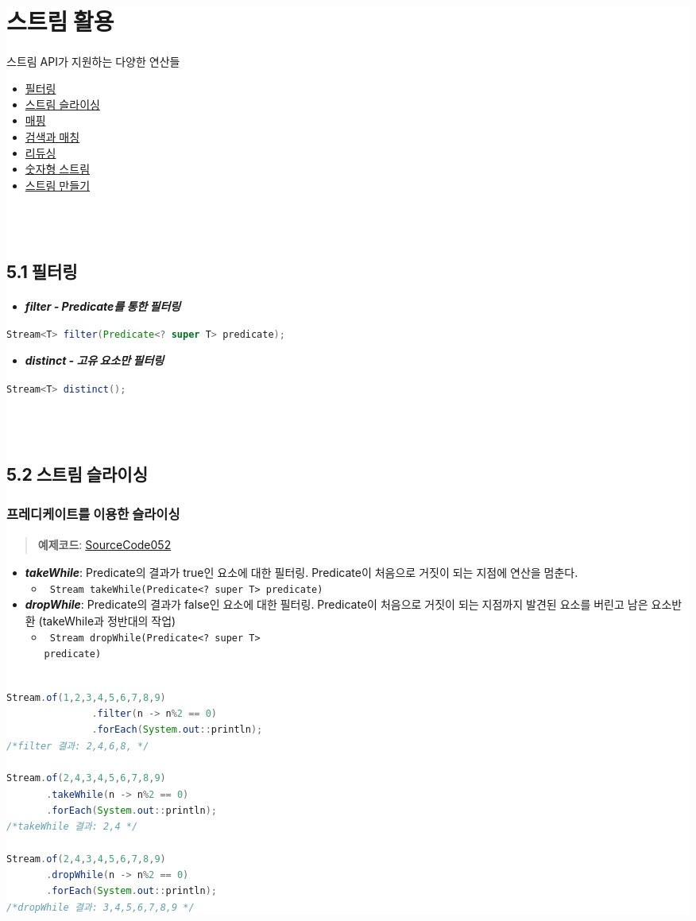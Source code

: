 # 스트림 활용
 스트림 API가 지원하는 다양한 연산들
 * [필터링](#51-필터링)
 * [스트림 슬라이싱](#52-스트림-슬라이싱)
 * [매핑](#53-매핑)
 * [검색과 매칭](#54-검색과-매칭)
 * [리듀싱](#55-리듀싱)
 * [숫자형 스트림](#56-숫자형-스트림)
 * [스트림 만들기](#57-스트림-만들기)

</br>
</br>

## 5.1 필터링
* ***filter - Predicate를 통한 필터링***
~~~java
Stream<T> filter(Predicate<? super T> predicate);
~~~
* ***distinct - 고유 요소만 필터링***
~~~java
Stream<T> distinct();
~~~
</br>
</br>

## 5.2 스트림 슬라이싱
### 프레디케이트를 이용한 슬라이싱
> **예제코드**:  <a href="https://github.com/day0ung/ModernJavaInAction/blob/main/java_code/modern_java/src/chapter05/SourceCode052.java">SourceCode052</a>

 * ***takeWhile***: Predicate의 결과가 true인 요소에 대한 필터링. Predicate이 처음으로 거짓이 되는 지점에 연산을 멈춘다.
   * <code> Stream<T> takeWhile(Predicate<? super T> predicate) </code>
 * ***dropWhile***: Predicate의 결과가 false인 요소에 대한 필터링. Predicate이 처음으로 거짓이 되는 지점까지 발견된 요소를 버린고 남은 요소반환 (takeWhile과 정반대의 작업)
    * <code> Stream<T> dropWhile(Predicate<? super T> predicate)</code>

 ~~~java

Stream.of(1,2,3,4,5,6,7,8,9)
                .filter(n -> n%2 == 0)
                .forEach(System.out::println);
/*filter 결과: 2,4,6,8, */

Stream.of(2,4,3,4,5,6,7,8,9)
        .takeWhile(n -> n%2 == 0)
        .forEach(System.out::println);
/*takeWhile 결과: 2,4 */

Stream.of(2,4,3,4,5,6,7,8,9)
        .dropWhile(n -> n%2 == 0)
        .forEach(System.out::println);
/*dropWhile 결과: 3,4,5,6,7,8,9 */
 ~~~
